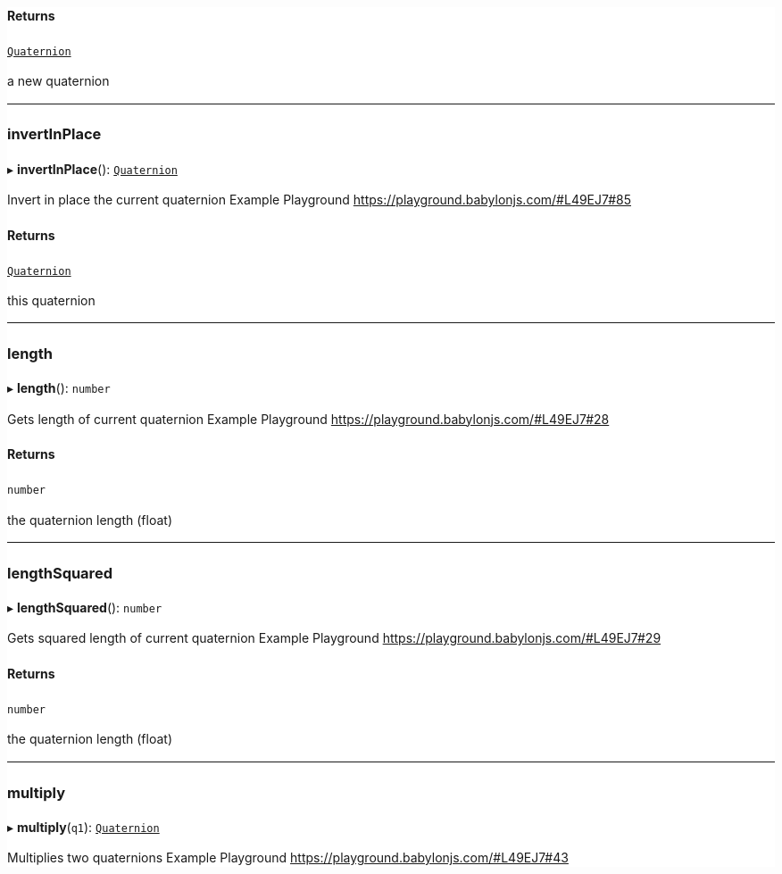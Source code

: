 #### Returns

[`Quaternion`](Quaternion.md)

a new quaternion

___

### invertInPlace

▸ **invertInPlace**(): [`Quaternion`](Quaternion.md)

Invert in place the current quaternion
Example Playground https://playground.babylonjs.com/#L49EJ7#85

#### Returns

[`Quaternion`](Quaternion.md)

this quaternion

___

### length

▸ **length**(): `number`

Gets length of current quaternion
Example Playground https://playground.babylonjs.com/#L49EJ7#28

#### Returns

`number`

the quaternion length (float)

___

### lengthSquared

▸ **lengthSquared**(): `number`

Gets squared length of current quaternion
Example Playground https://playground.babylonjs.com/#L49EJ7#29

#### Returns

`number`

the quaternion length (float)

___

### multiply

▸ **multiply**(`q1`): [`Quaternion`](Quaternion.md)

Multiplies two quaternions
Example Playground https://playground.babylonjs.com/#L49EJ7#43
